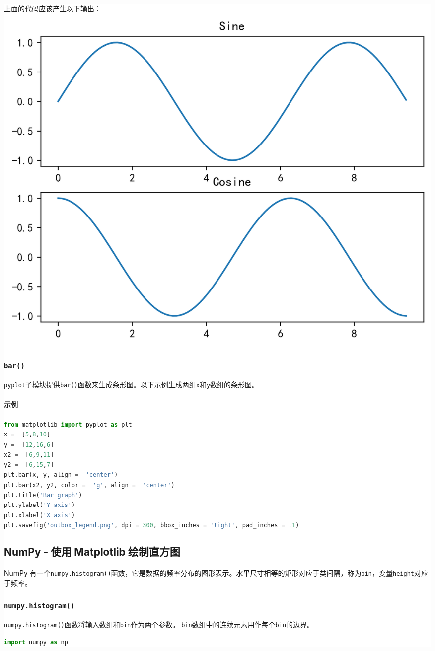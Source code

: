 上面的代码应该产生以下输出：<br />![outbox_legend.png](./img/1604675424961-cd2fcd7e-adf3-454f-b5c3-c0b221aaa282.png)
<a name="aAbs1"></a>
### `bar()`
`pyplot`子模块提供`bar()`函数来生成条形图。以下示例生成两组`x`和`y`数组的条形图。
<a name="F770B"></a>
#### 示例 
```python
from matplotlib import pyplot as plt
x =  [5,8,10]
y =  [12,16,6]
x2 =  [6,9,11]
y2 =  [6,15,7]
plt.bar(x, y, align =  'center')
plt.bar(x2, y2, color =  'g', align =  'center')
plt.title('Bar graph')
plt.ylabel('Y axis')
plt.xlabel('X axis')
plt.savefig('outbox_legend.png', dpi = 300, bbox_inches = 'tight', pad_inches = .1)
```
<a name="RPrMM"></a>
## NumPy - 使用 Matplotlib 绘制直方图
NumPy 有一个`numpy.histogram()`函数，它是数据的频率分布的图形表示。水平尺寸相等的矩形对应于类间隔，称为`bin`，变量`height`对应于频率。
<a name="Kw9kx"></a>
### `numpy.histogram()`
`numpy.histogram()`函数将输入数组和`bin`作为两个参数。 `bin`数组中的连续元素用作每个`bin`的边界。
```python
import numpy as np
```